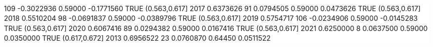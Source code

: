 <td style="text-align: right;">109</td>
<td style="text-align: right;">-0.3022936</td>
<td style="text-align: right;">0.59000</td>
<td style="text-align: right;">-0.1771560</td>
<td style="text-align: left;">TRUE</td>
</tr>
<tr class="even">
<td style="text-align: left;">(0.563,0.617]</td>
<td style="text-align: left;">2017</td>
<td style="text-align: right;">0.6373626</td>
<td style="text-align: right;">91</td>
<td style="text-align: right;">0.0794505</td>
<td style="text-align: right;">0.59000</td>
<td style="text-align: right;">0.0473626</td>
<td style="text-align: left;">TRUE</td>
</tr>
<tr class="odd">
<td style="text-align: left;">(0.563,0.617]</td>
<td style="text-align: left;">2018</td>
<td style="text-align: right;">0.5510204</td>
<td style="text-align: right;">98</td>
<td style="text-align: right;">-0.0691837</td>
<td style="text-align: right;">0.59000</td>
<td style="text-align: right;">-0.0389796</td>
<td style="text-align: left;">TRUE</td>
</tr>
<tr class="even">
<td style="text-align: left;">(0.563,0.617]</td>
<td style="text-align: left;">2019</td>
<td style="text-align: right;">0.5754717</td>
<td style="text-align: right;">106</td>
<td style="text-align: right;">-0.0234906</td>
<td style="text-align: right;">0.59000</td>
<td style="text-align: right;">-0.0145283</td>
<td style="text-align: left;">TRUE</td>
</tr>
<tr class="odd">
<td style="text-align: left;">(0.563,0.617]</td>
<td style="text-align: left;">2020</td>
<td style="text-align: right;">0.6067416</td>
<td style="text-align: right;">89</td>
<td style="text-align: right;">0.0294382</td>
<td style="text-align: right;">0.59000</td>
<td style="text-align: right;">0.0167416</td>
<td style="text-align: left;">TRUE</td>
</tr>
<tr class="even">
<td style="text-align: left;">(0.563,0.617]</td>
<td style="text-align: left;">2021</td>
<td style="text-align: right;">0.6250000</td>
<td style="text-align: right;">8</td>
<td style="text-align: right;">0.0637500</td>
<td style="text-align: right;">0.59000</td>
<td style="text-align: right;">0.0350000</td>
<td style="text-align: left;">TRUE</td>
</tr>
<tr class="odd">
<td style="text-align: left;">(0.617,0.672]</td>
<td style="text-align: left;">2013</td>
<td style="text-align: right;">0.6956522</td>
<td style="text-align: right;">23</td>
<td style="text-align: right;">0.0760870</td>
<td style="text-align: right;">0.64450</td>
<td style="text-align: right;">0.0511522</td>